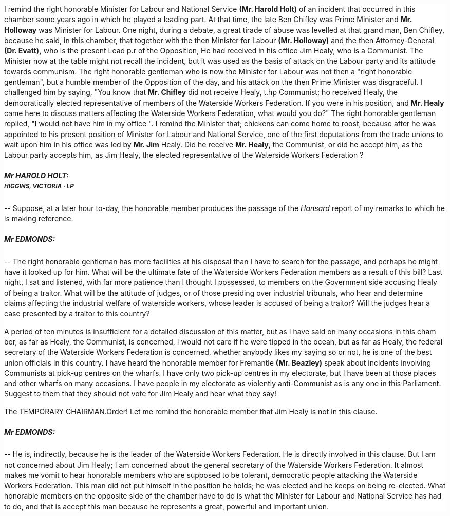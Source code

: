 I remind the right honorable Minister for Labour and National Service  **(Mr. Harold Holt)**  of an incident that occurred in this chamber some years ago in which he played a leading part. At that time, the late Ben Chifley was Prime Minister and  **Mr. Holloway**  was Minister for Labour. One night, during a debate, a great tirade of abuse was levelled at that grand man, Ben Chifley, because he said, in this chamber, that together with the then Minister for Labour  **(Mr. Holloway)**  and the then Attorney-General  **(Dr. Evatt),**  who is the present Lead p.r of the Opposition, He had received in his office Jim Healy, who is a Communist. The Minister now at the table might not recall the incident, but it was used as the basis of attack on the Labour party and its attitude towards communism. The right honorable gentleman who is now the Minister for Labour was not then a "right honorable gentleman", but a humble member of the Opposition of the day, and his attack on the then Prime Minister was disgraceful. I challenged him by saying, "You know that  **Mr. Chifley**  did not receive Healy, t.hp Communist; ho received Healy, the democratically elected representative of members of the Waterside Workers Federation. If you were in his position, and  **Mr. Healy**  came here to discuss matters affecting the Waterside Workers Federation, what would you do?" The right honorable gentleman replied, "I would not have him in my office ". I remind the Minister that; chickens can come home to  roost, because after he was appointed to his present position of Minister for Labour and National Service, one of the first deputations from the trade unions to wait upon him in his office was led by  **Mr. Jim**  Healy. Did he receive  **Mr. Healy,**  the Communist, or did he accept him, as the Labour party accepts him, as Jim Healy, the elected representative of the Waterside Workers Federation ? 

##### Mr HAROLD HOLT:<br><small class="text-muted">HIGGINS, VICTORIA &middot; LP</small>

-- Suppose, at a later hour to-day, the honorable member produces the passage of the  *Hansard*  report of my remarks to which he is making reference. 

##### Mr EDMONDS:

-- The right honorable gentleman has more facilities at his disposal than I have to search for the passage, and perhaps he might have it looked up for him. What will be the ultimate fate of the Waterside Workers Federation members as a result of this bill? Last night, I sat and listened, with far more patience than I thought I possessed, to members on the Government side accusing Healy of being a traitor. What will be the attitude of judges, or of those presiding over industrial tribunals, who hear and determine claims affecting the industrial welfare of waterside workers, whose leader is accused of being a traitor? Will the judges hear a case presented by a traitor to this country? 

A period of ten minutes is insufficient for a detailed discussion of this matter, but as I have said on many occasions in this cham ber, as far as Healy, the Communist, is concerned, I would not care if he were tipped in the ocean, but as far as Healy, the federal secretary of the Waterside Workers Federation is concerned, whether anybody likes my saying so or not, he is one of the best union officials in this country. I have heard the honorable member for Fremantle  **(Mr. Beazley)**  speak about incidents involving Communists at pick-up centres on the wharfs. I have only two pick-up centres in my electorate, but I have been at those places and other wharfs on many occasions. I have people in my electorate as violently anti-Communist as is any one in this Parliament. Suggest to them that they should not vote for Jim Healy and hear what they say! 

The TEMPORARY CHAIRMAN.Order! Let me remind the honorable member that Jim Healy is not in this clause. 

##### Mr EDMONDS:

-- He is, indirectly, because he is the leader of the Waterside Workers Federation. He is directly involved in this clause. But I am not concerned about Jim Healy; I am concerned about the general secretary of the Waterside Workers Federation. It almost makes me vomit to hear honorable members who are supposed to be tolerant, democratic people attacking the Waterside Workers Federation. This man did not put himself in the position he holds; he was elected and he keeps on being re-elected. What honorable members on the opposite side of the chamber have to do is what the Minister for Labour and National Service has had to do, and that is accept this man because he represents a great, powerful and important union. 
